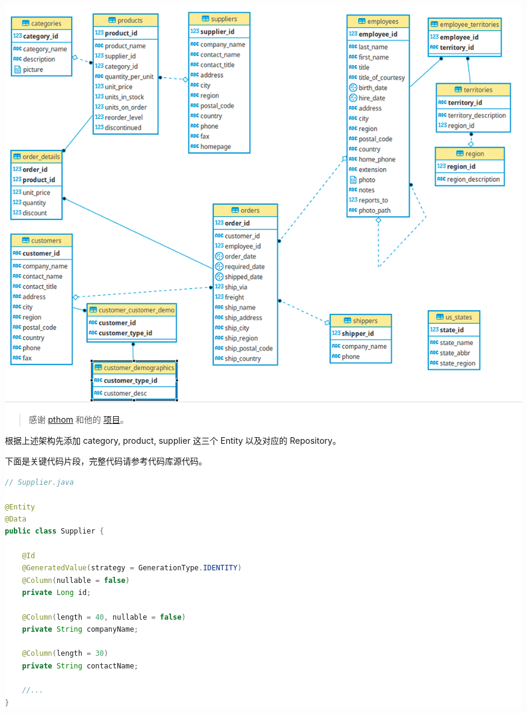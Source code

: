 ![ER](./docs/ER.png)

> 感谢 [pthom](https://github.com/pthom) 和他的 [项目](https://github.com/pthom/northwind_psql)。

根据上述架构先添加 category, product, supplier 这三个 Entity 以及对应的 Repository。

下面是关键代码片段，完整代码请参考代码库源代码。

```java
// Supplier.java

@Entity
@Data
public class Supplier {

    @Id
    @GeneratedValue(strategy = GenerationType.IDENTITY)
    @Column(nullable = false)
    private Long id;

    @Column(length = 40, nullable = false)
    private String companyName;

    @Column(length = 30)
    private String contactName;

    //...
}
```
